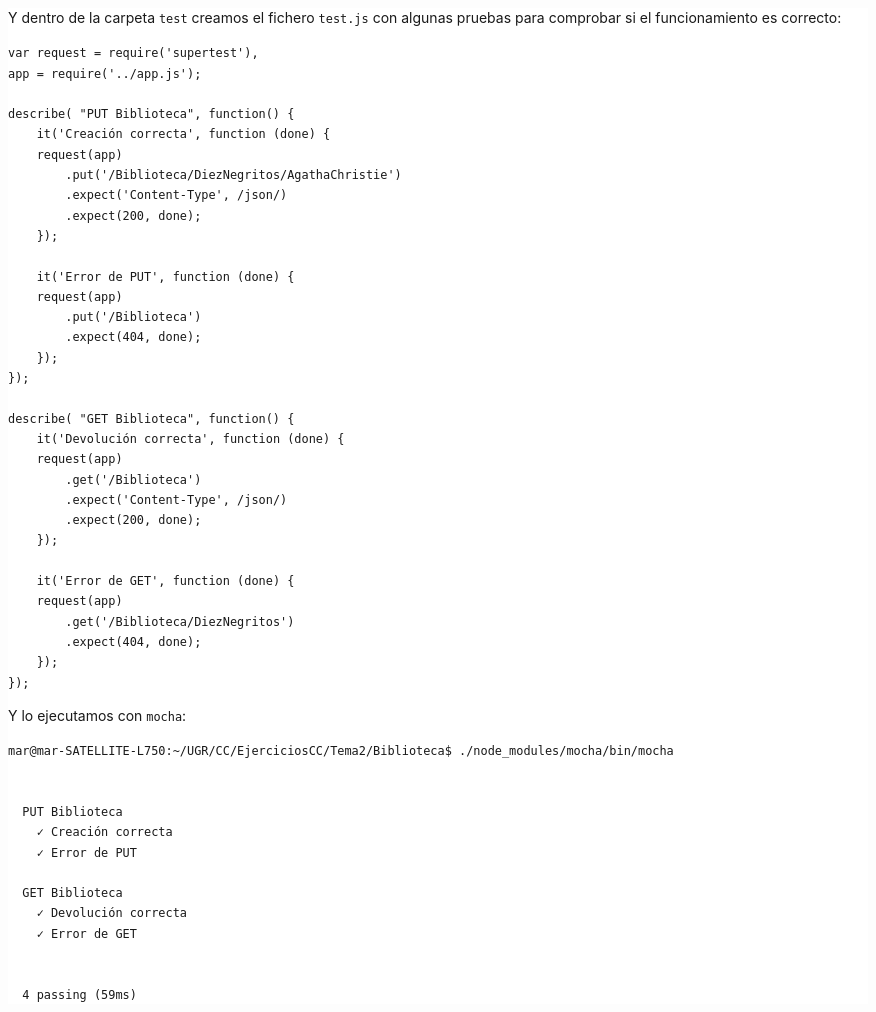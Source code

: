 Y dentro de la carpeta `test` creamos el fichero `test.js` con algunas pruebas para comprobar si el funcionamiento es correcto:
```node
var request = require('supertest'),
app = require('../app.js');

describe( "PUT Biblioteca", function() {
	it('Creación correcta', function (done) {
	request(app)
		.put('/Biblioteca/DiezNegritos/AgathaChristie')
		.expect('Content-Type', /json/)
		.expect(200, done);
	});

	it('Error de PUT', function (done) {
	request(app)
		.put('/Biblioteca')
		.expect(404, done);
	});
});

describe( "GET Biblioteca", function() {
	it('Devolución correcta', function (done) {
	request(app)
		.get('/Biblioteca')
		.expect('Content-Type', /json/)
		.expect(200, done);
	});

	it('Error de GET', function (done) {
	request(app)
		.get('/Biblioteca/DiezNegritos')
		.expect(404, done);
	});
});
```

Y lo ejecutamos con `mocha`:
```console
mar@mar-SATELLITE-L750:~/UGR/CC/EjerciciosCC/Tema2/Biblioteca$ ./node_modules/mocha/bin/mocha


  PUT Biblioteca
    ✓ Creación correcta
    ✓ Error de PUT

  GET Biblioteca
    ✓ Devolución correcta
    ✓ Error de GET


  4 passing (59ms)
```
